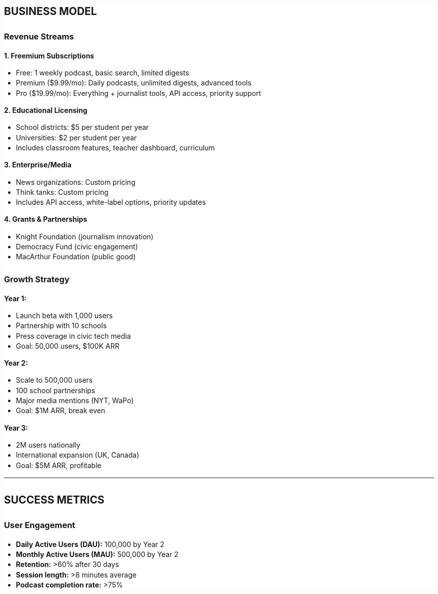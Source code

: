 
## BUSINESS MODEL

### Revenue Streams

**1. Freemium Subscriptions**
- Free: 1 weekly podcast, basic search, limited digests
- Premium ($9.99/mo): Daily podcasts, unlimited digests, advanced tools
- Pro ($19.99/mo): Everything + journalist tools, API access, priority support

**2. Educational Licensing**
- School districts: $5 per student per year
- Universities: $2 per student per year
- Includes classroom features, teacher dashboard, curriculum

**3. Enterprise/Media**
- News organizations: Custom pricing
- Think tanks: Custom pricing
- Includes API access, white-label options, priority updates

**4. Grants & Partnerships**
- Knight Foundation (journalism innovation)
- Democracy Fund (civic engagement)
- MacArthur Foundation (public good)

### Growth Strategy

**Year 1:**
- Launch beta with 1,000 users
- Partnership with 10 schools
- Press coverage in civic tech media
- Goal: 50,000 users, $100K ARR

**Year 2:**
- Scale to 500,000 users
- 100 school partnerships
- Major media mentions (NYT, WaPo)
- Goal: $1M ARR, break even

**Year 3:**
- 2M users nationally
- International expansion (UK, Canada)
- Goal: $5M ARR, profitable

---

## SUCCESS METRICS

### User Engagement

- **Daily Active Users (DAU):** 100,000 by Year 2
- **Monthly Active Users (MAU):** 500,000 by Year 2
- **Retention:** >60% after 30 days
- **Session length:** >8 minutes average
- **Podcast completion rate:** >75%
